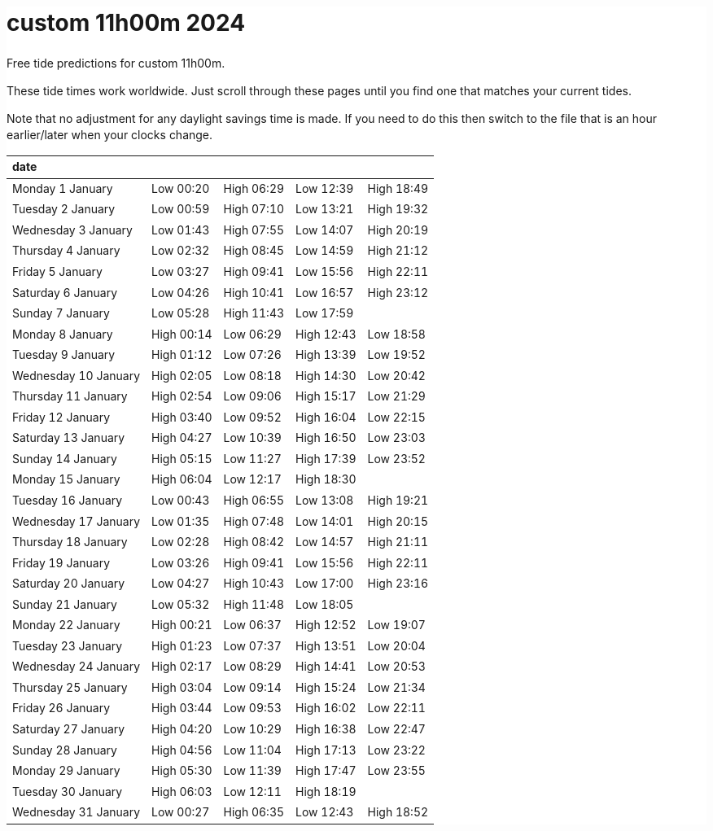 # custom 11h00m 2024
Free tide predictions for custom 11h00m.

These tide times work worldwide.  Just scroll through these pages until you find one that matches your current tides.

Note that no adjustment for any daylight savings time is made.  If you need to do this then switch to the file that is an hour earlier/later when your clocks change.

| date |   |   |   |   |
|:-----|---|---|---|---|
| Monday 1 January | Low 00:20 | High 06:29 | Low 12:39 | High 18:49 | 
| Tuesday 2 January | Low 00:59 | High 07:10 | Low 13:21 | High 19:32 | 
| Wednesday 3 January | Low 01:43 | High 07:55 | Low 14:07 | High 20:19 | 
| Thursday 4 January | Low 02:32 | High 08:45 | Low 14:59 | High 21:12 | 
| Friday 5 January | Low 03:27 | High 09:41 | Low 15:56 | High 22:11 | 
| Saturday 6 January | Low 04:26 | High 10:41 | Low 16:57 | High 23:12 | 
| Sunday 7 January | Low 05:28 | High 11:43 | Low 17:59 |  | 
| Monday 8 January | High 00:14 | Low 06:29 | High 12:43 | Low 18:58 | 
| Tuesday 9 January | High 01:12 | Low 07:26 | High 13:39 | Low 19:52 | 
| Wednesday 10 January | High 02:05 | Low 08:18 | High 14:30 | Low 20:42 | 
| Thursday 11 January | High 02:54 | Low 09:06 | High 15:17 | Low 21:29 | 
| Friday 12 January | High 03:40 | Low 09:52 | High 16:04 | Low 22:15 | 
| Saturday 13 January | High 04:27 | Low 10:39 | High 16:50 | Low 23:03 | 
| Sunday 14 January | High 05:15 | Low 11:27 | High 17:39 | Low 23:52 | 
| Monday 15 January | High 06:04 | Low 12:17 | High 18:30 |  | 
| Tuesday 16 January | Low 00:43 | High 06:55 | Low 13:08 | High 19:21 | 
| Wednesday 17 January | Low 01:35 | High 07:48 | Low 14:01 | High 20:15 | 
| Thursday 18 January | Low 02:28 | High 08:42 | Low 14:57 | High 21:11 | 
| Friday 19 January | Low 03:26 | High 09:41 | Low 15:56 | High 22:11 | 
| Saturday 20 January | Low 04:27 | High 10:43 | Low 17:00 | High 23:16 | 
| Sunday 21 January | Low 05:32 | High 11:48 | Low 18:05 |  | 
| Monday 22 January | High 00:21 | Low 06:37 | High 12:52 | Low 19:07 | 
| Tuesday 23 January | High 01:23 | Low 07:37 | High 13:51 | Low 20:04 | 
| Wednesday 24 January | High 02:17 | Low 08:29 | High 14:41 | Low 20:53 | 
| Thursday 25 January | High 03:04 | Low 09:14 | High 15:24 | Low 21:34 | 
| Friday 26 January | High 03:44 | Low 09:53 | High 16:02 | Low 22:11 | 
| Saturday 27 January | High 04:20 | Low 10:29 | High 16:38 | Low 22:47 | 
| Sunday 28 January | High 04:56 | Low 11:04 | High 17:13 | Low 23:22 | 
| Monday 29 January | High 05:30 | Low 11:39 | High 17:47 | Low 23:55 | 
| Tuesday 30 January | High 06:03 | Low 12:11 | High 18:19 |  | 
| Wednesday 31 January | Low 00:27 | High 06:35 | Low 12:43 | High 18:52 | 